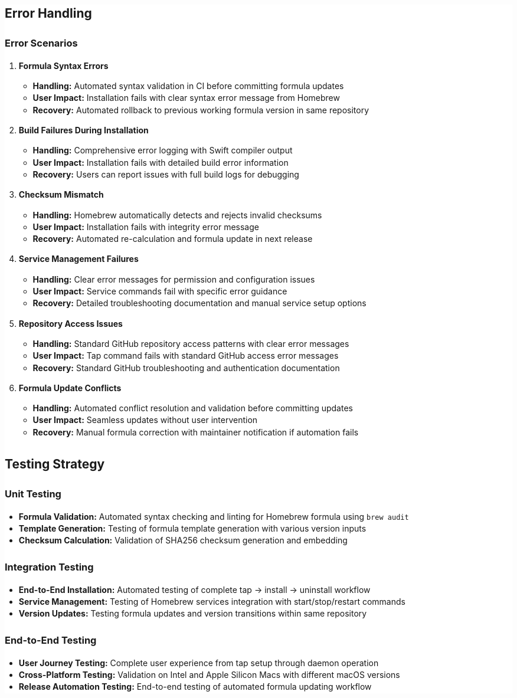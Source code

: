 ## Error Handling

### Error Scenarios

1. **Formula Syntax Errors**
   - **Handling:** Automated syntax validation in CI before committing formula updates
   - **User Impact:** Installation fails with clear syntax error message from Homebrew
   - **Recovery:** Automated rollback to previous working formula version in same repository

2. **Build Failures During Installation**
   - **Handling:** Comprehensive error logging with Swift compiler output
   - **User Impact:** Installation fails with detailed build error information
   - **Recovery:** Users can report issues with full build logs for debugging

3. **Checksum Mismatch**
   - **Handling:** Homebrew automatically detects and rejects invalid checksums
   - **User Impact:** Installation fails with integrity error message
   - **Recovery:** Automated re-calculation and formula update in next release

4. **Service Management Failures**
   - **Handling:** Clear error messages for permission and configuration issues
   - **User Impact:** Service commands fail with specific error guidance
   - **Recovery:** Detailed troubleshooting documentation and manual service setup options

5. **Repository Access Issues**
   - **Handling:** Standard GitHub repository access patterns with clear error messages
   - **User Impact:** Tap command fails with standard GitHub access error messages
   - **Recovery:** Standard GitHub troubleshooting and authentication documentation

6. **Formula Update Conflicts**
   - **Handling:** Automated conflict resolution and validation before committing updates
   - **User Impact:** Seamless updates without user intervention
   - **Recovery:** Manual formula correction with maintainer notification if automation fails

## Testing Strategy

### Unit Testing
- **Formula Validation:** Automated syntax checking and linting for Homebrew formula using `brew audit`
- **Template Generation:** Testing of formula template generation with various version inputs
- **Checksum Calculation:** Validation of SHA256 checksum generation and embedding

### Integration Testing
- **End-to-End Installation:** Automated testing of complete tap → install → uninstall workflow
- **Service Management:** Testing of Homebrew services integration with start/stop/restart commands
- **Version Updates:** Testing formula updates and version transitions within same repository

### End-to-End Testing
- **User Journey Testing:** Complete user experience from tap setup through daemon operation
- **Cross-Platform Testing:** Validation on Intel and Apple Silicon Macs with different macOS versions
- **Release Automation Testing:** End-to-end testing of automated formula updating workflow
